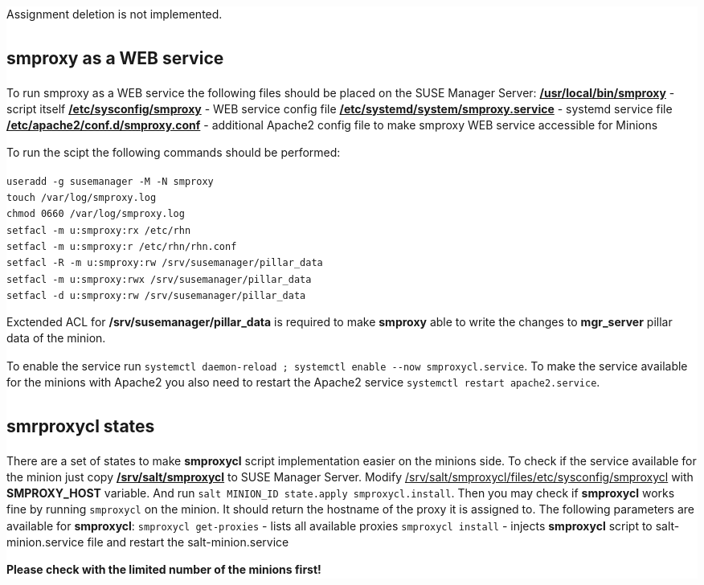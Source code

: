 Assignment deletion is not implemented.

## smproxy as a WEB service

To run smproxy as a WEB service the following files should be placed on the SUSE Manager Server:
**[/usr/local/bin/smproxy](usr/local/bin/smproxy)** - script itself
**[/etc/sysconfig/smproxy](etc/sysconfig/smproxy)** - WEB service config file
**[/etc/systemd/system/smproxy.service](etc/systemd/system/smproxy.service)** - systemd service file
**[/etc/apache2/conf.d/smproxy.conf](etc/apache2/conf.d/smproxy.conf)** - additional Apache2 config file to make smproxy WEB service accessible for Minions

To run the scipt the following commands should be performed:
```
useradd -g susemanager -M -N smproxy
touch /var/log/smproxy.log
chmod 0660 /var/log/smproxy.log
setfacl -m u:smproxy:rx /etc/rhn
setfacl -m u:smproxy:r /etc/rhn/rhn.conf
setfacl -R -m u:smproxy:rw /srv/susemanager/pillar_data
setfacl -m u:smproxy:rwx /srv/susemanager/pillar_data
setfacl -d u:smproxy:rw /srv/susemanager/pillar_data
```

Exctended ACL for **/srv/susemanager/pillar_data** is required to make **smproxy** able to write the changes to **mgr_server** pillar data of the minion.

To enable the service run `systemctl daemon-reload ; systemctl enable --now smproxycl.service`.
To make the service available for the minions with Apache2 you also need to restart the Apache2 service `systemctl restart apache2.service`.

## smrproxycl states

There are a set of states to make **smproxycl** script implementation easier on the minions side.
To check if the service available for the minion just copy **[/srv/salt/smproxycl](srv/salt/smproxycl)** to SUSE Manager Server.
Modify [/srv/salt/smproxycl/files/etc/sysconfig/smproxycl](srv/salt/smproxycl/files/etc/sysconfig/smproxycl) with **SMPROXY_HOST** variable.
And run `salt MINION_ID state.apply smproxycl.install`. Then you may check if **smproxycl** works fine by running `smproxycl` on the minion.
It should return the hostname of the proxy it is assigned to.
The following parameters are available for **smproxycl**:
`smproxycl get-proxies` - lists all available proxies
`smproxycl install` - injects **smproxycl** script to salt-minion.service file and restart the salt-minion.service

**Please check with the limited number of the minions first!**
